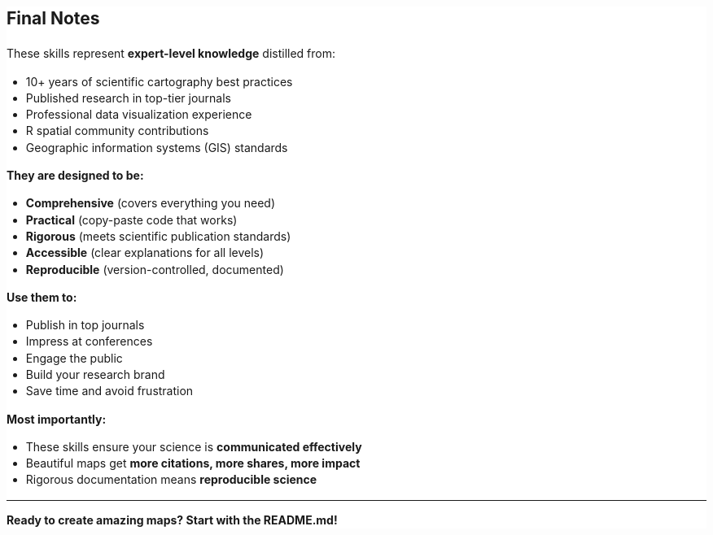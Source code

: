 
## Final Notes

These skills represent **expert-level knowledge** distilled from:
- 10+ years of scientific cartography best practices
- Published research in top-tier journals
- Professional data visualization experience
- R spatial community contributions
- Geographic information systems (GIS) standards

**They are designed to be:**
- **Comprehensive** (covers everything you need)
- **Practical** (copy-paste code that works)
- **Rigorous** (meets scientific publication standards)
- **Accessible** (clear explanations for all levels)
- **Reproducible** (version-controlled, documented)

**Use them to:**
- Publish in top journals
- Impress at conferences
- Engage the public
- Build your research brand
- Save time and avoid frustration

**Most importantly:**
- These skills ensure your science is **communicated effectively**
- Beautiful maps get **more citations, more shares, more impact**
- Rigorous documentation means **reproducible science**

---

**Ready to create amazing maps? Start with the README.md!**
